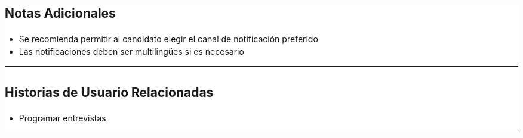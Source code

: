 ## Notas Adicionales

- Se recomienda permitir al candidato elegir el canal de notificación preferido  
- Las notificaciones deben ser multilingües si es necesario  

---

## Historias de Usuario Relacionadas

- Programar entrevistas  


---

